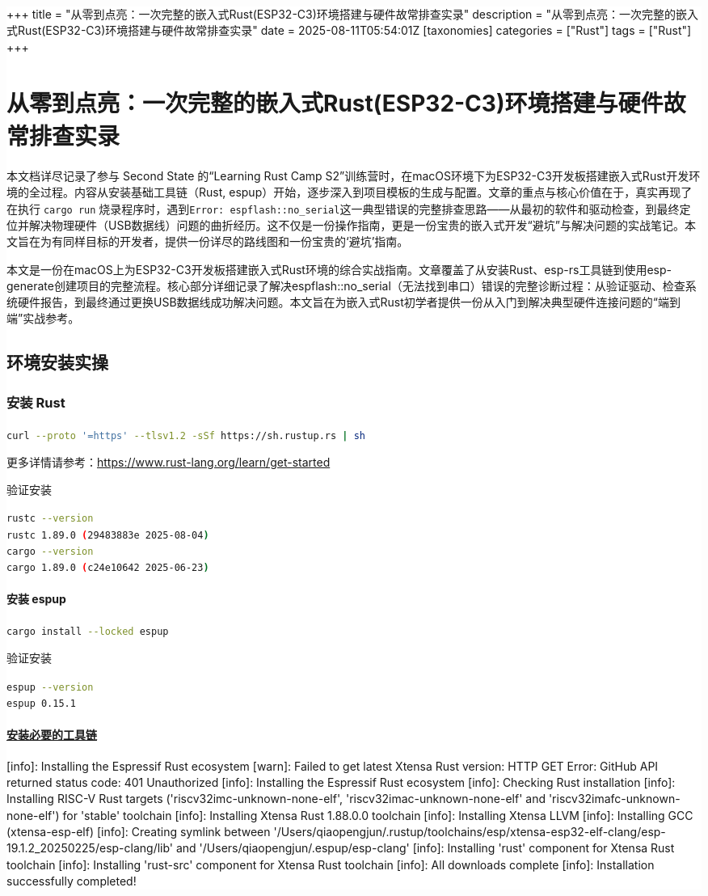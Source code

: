 +++
title = "从零到点亮：一次完整的嵌入式Rust(ESP32-C3)环境搭建与硬件故常排查实录"
description = "从零到点亮：一次完整的嵌入式Rust(ESP32-C3)环境搭建与硬件故常排查实录"
date = 2025-08-11T05:54:01Z
[taxonomies]
categories = ["Rust"]
tags = ["Rust"]
+++



# 从零到点亮：一次完整的嵌入式Rust(ESP32-C3)环境搭建与硬件故常排查实录

本文档详尽记录了参与 Second State 的“Learning Rust Camp S2”训练营时，在macOS环境下为ESP32-C3开发板搭建嵌入式Rust开发环境的全过程。内容从安装基础工具链（Rust, espup）开始，逐步深入到项目模板的生成与配置。文章的重点与核心价值在于，真实再现了在执行 `cargo run` 烧录程序时，遇到`Error: espflash::no_serial`这一典型错误的完整排查思路——从最初的软件和驱动检查，到最终定位并解决物理硬件（USB数据线）问题的曲折经历。这不仅是一份操作指南，更是一份宝贵的嵌入式开发“避坑”与解决问题的实战笔记。本文旨在为有同样目标的开发者，提供一份详尽的路线图和一份宝贵的‘避坑’指南。

本文是一份在macOS上为ESP32-C3开发板搭建嵌入式Rust环境的综合实战指南。文章覆盖了从安装Rust、esp-rs工具链到使用esp-generate创建项目的完整流程。核心部分详细记录了解决espflash::no_serial（无法找到串口）错误的完整诊断过程：从验证驱动、检查系统硬件报告，到最终通过更换USB数据线成功解决问题。本文旨在为嵌入式Rust初学者提供一份从入门到解决典型硬件连接问题的“端到端”实战参考。

## 环境安装实操

### 安装 Rust

```bash
curl --proto '=https' --tlsv1.2 -sSf https://sh.rustup.rs | sh
```

更多详情请参考：<https://www.rust-lang.org/learn/get-started>

验证安装

```bash
rustc --version
rustc 1.89.0 (29483883e 2025-08-04)
cargo --version
cargo 1.89.0 (c24e10642 2025-06-23)
```

#### 安装 espup

```bash
cargo install --locked espup
```

验证安装

```bash
espup --version
espup 0.15.1
```

#### [安装必要的工具链](https://narukara.github.io/rust-on-esp-book-zh-cn/installation/riscv-and-xtensa.html#2-安装必要的工具链)


[info]: Installing the Espressif Rust ecosystem
[warn]: Failed to get latest Xtensa Rust version: HTTP GET Error: GitHub API returned status code: 401 Unauthorized
[info]: Installing the Espressif Rust ecosystem
[info]: Checking Rust installation
[info]: Installing RISC-V Rust targets ('riscv32imc-unknown-none-elf', 'riscv32imac-unknown-none-elf' and 'riscv32imafc-unknown-none-elf') for 'stable' toolchain
[info]: Installing Xtensa Rust 1.88.0.0 toolchain
[info]: Installing Xtensa LLVM
[info]: Installing GCC (xtensa-esp-elf)
[info]: Creating symlink between '/Users/qiaopengjun/.rustup/toolchains/esp/xtensa-esp32-elf-clang/esp-19.1.2_20250225/esp-clang/lib' and '/Users/qiaopengjun/.espup/esp-clang'
[info]: Installing 'rust' component for Xtensa Rust toolchain
[info]: Installing 'rust-src' component for Xtensa Rust toolchain
[info]: All downloads complete
[info]: Installation successfully completed!
